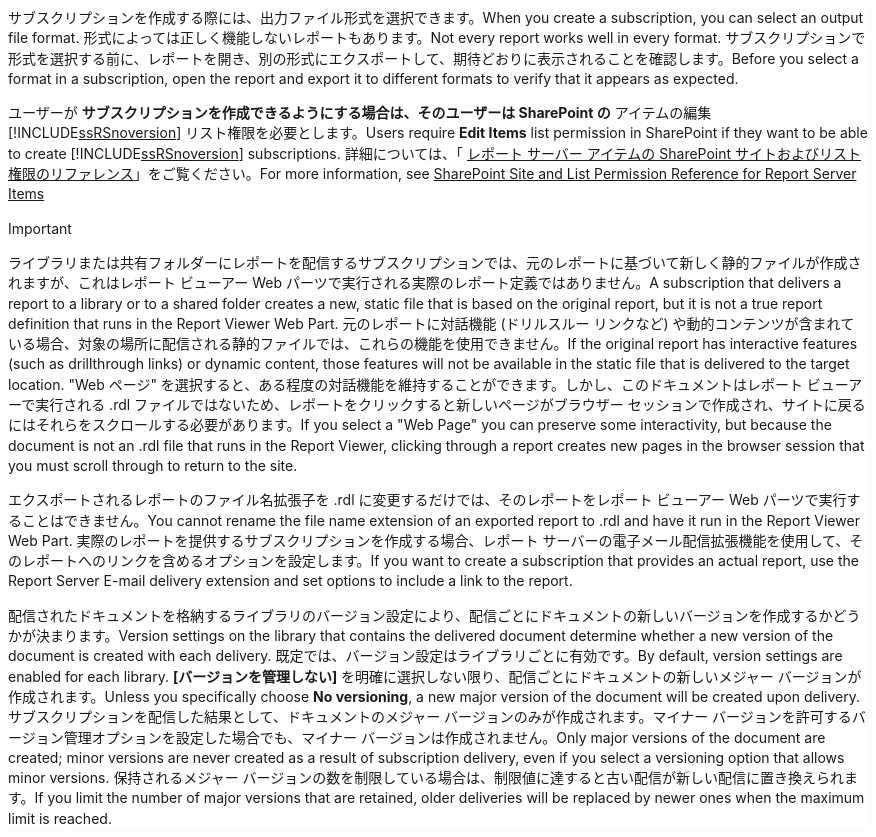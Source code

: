  <span data-ttu-id="4a31a-124">サブスクリプションを作成する際には、出力ファイル形式を選択できます。</span><span class="sxs-lookup"><span data-stu-id="4a31a-124">When you create a subscription, you can select an output file format.</span></span> <span data-ttu-id="4a31a-125">形式によっては正しく機能しないレポートもあります。</span><span class="sxs-lookup"><span data-stu-id="4a31a-125">Not every report works well in every format.</span></span> <span data-ttu-id="4a31a-126">サブスクリプションで形式を選択する前に、レポートを開き、別の形式にエクスポートして、期待どおりに表示されることを確認します。</span><span class="sxs-lookup"><span data-stu-id="4a31a-126">Before you select a format in a subscription, open the report and export it to different formats to verify that it appears as expected.</span></span>  
  
 <span data-ttu-id="4a31a-127">ユーザーが **サブスクリプションを作成できるようにする場合は、そのユーザーは SharePoint の** アイテムの編集 [!INCLUDE[ssRSnoversion](../../includes/ssrsnoversion-md.md)] リスト権限を必要とします。</span><span class="sxs-lookup"><span data-stu-id="4a31a-127">Users require **Edit Items** list permission in SharePoint if they want to be able to create [!INCLUDE[ssRSnoversion](../../includes/ssrsnoversion-md.md)] subscriptions.</span></span> <span data-ttu-id="4a31a-128">詳細については、「 [レポート サーバー アイテムの SharePoint サイトおよびリスト権限のリファレンス](../security/sharepoint-site-and-list-permission-reference-for-report-server-items.md)」をご覧ください。</span><span class="sxs-lookup"><span data-stu-id="4a31a-128">For more information, see [SharePoint Site and List Permission Reference for Report Server Items](../security/sharepoint-site-and-list-permission-reference-for-report-server-items.md)</span></span>  
  
> [!IMPORTANT]  
>  <span data-ttu-id="4a31a-129">ライブラリまたは共有フォルダーにレポートを配信するサブスクリプションでは、元のレポートに基づいて新しく静的ファイルが作成されますが、これはレポート ビューアー Web パーツで実行される実際のレポート定義ではありません。</span><span class="sxs-lookup"><span data-stu-id="4a31a-129">A subscription that delivers a report to a library or to a shared folder creates a new, static file that is based on the original report, but it is not a true report definition that runs in the Report Viewer Web Part.</span></span> <span data-ttu-id="4a31a-130">元のレポートに対話機能 (ドリルスルー リンクなど) や動的コンテンツが含まれている場合、対象の場所に配信される静的ファイルでは、これらの機能を使用できません。</span><span class="sxs-lookup"><span data-stu-id="4a31a-130">If the original report has interactive features (such as drillthrough links) or dynamic content, those features will not be available in the static file that is delivered to the target location.</span></span> <span data-ttu-id="4a31a-131">"Web ページ" を選択すると、ある程度の対話機能を維持することができます。しかし、このドキュメントはレポート ビューアーで実行される .rdl ファイルではないため、レポートをクリックすると新しいページがブラウザー セッションで作成され、サイトに戻るにはそれらをスクロールする必要があります。</span><span class="sxs-lookup"><span data-stu-id="4a31a-131">If you select a "Web Page" you can preserve some interactivity, but because the document is not an .rdl file that runs in the Report Viewer, clicking through a report creates new pages in the browser session that you must scroll through to return to the site.</span></span>  
  
 <span data-ttu-id="4a31a-132">エクスポートされるレポートのファイル名拡張子を .rdl に変更するだけでは、そのレポートをレポート ビューアー Web パーツで実行することはできません。</span><span class="sxs-lookup"><span data-stu-id="4a31a-132">You cannot rename the file name extension of an exported report to .rdl and have it run in the Report Viewer Web Part.</span></span> <span data-ttu-id="4a31a-133">実際のレポートを提供するサブスクリプションを作成する場合、レポート サーバーの電子メール配信拡張機能を使用して、そのレポートへのリンクを含めるオプションを設定します。</span><span class="sxs-lookup"><span data-stu-id="4a31a-133">If you want to create a subscription that provides an actual report, use the Report Server E-mail delivery extension and set options to include a link to the report.</span></span>  
  
 <span data-ttu-id="4a31a-134">配信されたドキュメントを格納するライブラリのバージョン設定により、配信ごとにドキュメントの新しいバージョンを作成するかどうかが決まります。</span><span class="sxs-lookup"><span data-stu-id="4a31a-134">Version settings on the library that contains the delivered document determine whether a new version of the document is created with each delivery.</span></span> <span data-ttu-id="4a31a-135">既定では、バージョン設定はライブラリごとに有効です。</span><span class="sxs-lookup"><span data-stu-id="4a31a-135">By default, version settings are enabled for each library.</span></span> <span data-ttu-id="4a31a-136">**[バージョンを管理しない]** を明確に選択しない限り、配信ごとにドキュメントの新しいメジャー バージョンが作成されます。</span><span class="sxs-lookup"><span data-stu-id="4a31a-136">Unless you specifically choose **No versioning**, a new major version of the document will be created upon delivery.</span></span> <span data-ttu-id="4a31a-137">サブスクリプションを配信した結果として、ドキュメントのメジャー バージョンのみが作成されます。マイナー バージョンを許可するバージョン管理オプションを設定した場合でも、マイナー バージョンは作成されません。</span><span class="sxs-lookup"><span data-stu-id="4a31a-137">Only major versions of the document are created; minor versions are never created as a result of subscription delivery, even if you select a versioning option that allows minor versions.</span></span> <span data-ttu-id="4a31a-138">保持されるメジャー バージョンの数を制限している場合は、制限値に達すると古い配信が新しい配信に置き換えられます。</span><span class="sxs-lookup"><span data-stu-id="4a31a-138">If you limit the number of major versions that are retained, older deliveries will be replaced by newer ones when the maximum limit is reached.</span></span>  
  